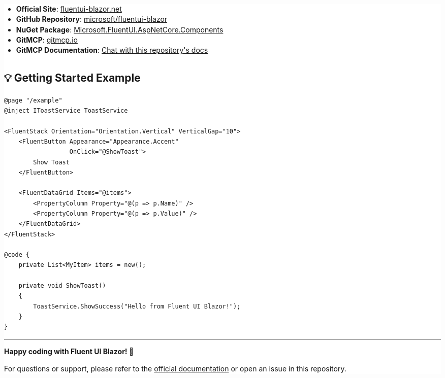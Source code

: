 - **Official Site**: [fluentui-blazor.net](https://www.fluentui-blazor.net/)
- **GitHub Repository**: [microsoft/fluentui-blazor](https://github.com/microsoft/fluentui-blazor)
- **NuGet Package**: [Microsoft.FluentUI.AspNetCore.Components](https://www.nuget.org/packages/Microsoft.FluentUI.AspNetCore.Components)
- **GitMCP**: [gitmcp.io](https://gitmcp.io/)
- **GitMCP Documentation**: [Chat with this repository's docs](https://gitmcp.io/ibrahimhuycn/FluentUiBlazorDocs)

## 💡 Getting Started Example

```razor
@page "/example"
@inject IToastService ToastService

<FluentStack Orientation="Orientation.Vertical" VerticalGap="10">
    <FluentButton Appearance="Appearance.Accent" 
                  OnClick="@ShowToast">
        Show Toast
    </FluentButton>
    
    <FluentDataGrid Items="@items">
        <PropertyColumn Property="@(p => p.Name)" />
        <PropertyColumn Property="@(p => p.Value)" />
    </FluentDataGrid>
</FluentStack>

@code {
    private List<MyItem> items = new();

    private void ShowToast()
    {
        ToastService.ShowSuccess("Hello from Fluent UI Blazor!");
    }
}
```

---

**Happy coding with Fluent UI Blazor! 🚀**

For questions or support, please refer to the [official documentation](https://www.fluentui-blazor.net/) or open an issue in this repository.
